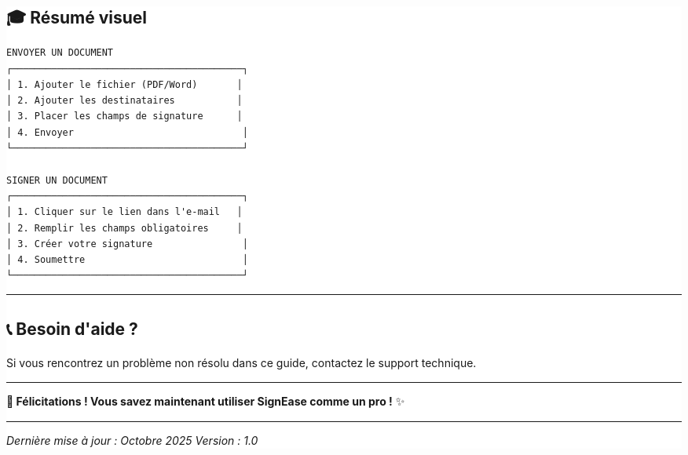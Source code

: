 
## 🎓 Résumé visuel

```
ENVOYER UN DOCUMENT
┌─────────────────────────────────────────┐
│ 1. Ajouter le fichier (PDF/Word)       │
│ 2. Ajouter les destinataires           │
│ 3. Placer les champs de signature      │
│ 4. Envoyer                              │
└─────────────────────────────────────────┘

SIGNER UN DOCUMENT
┌─────────────────────────────────────────┐
│ 1. Cliquer sur le lien dans l'e-mail   │
│ 2. Remplir les champs obligatoires     │
│ 3. Créer votre signature                │
│ 4. Soumettre                            │
└─────────────────────────────────────────┘
```

---

## 📞 Besoin d'aide ?

Si vous rencontrez un problème non résolu dans ce guide, contactez le support technique.

---

**🎉 Félicitations ! Vous savez maintenant utiliser SignEase comme un pro !** ✨

---

*Dernière mise à jour : Octobre 2025*
*Version : 1.0*
